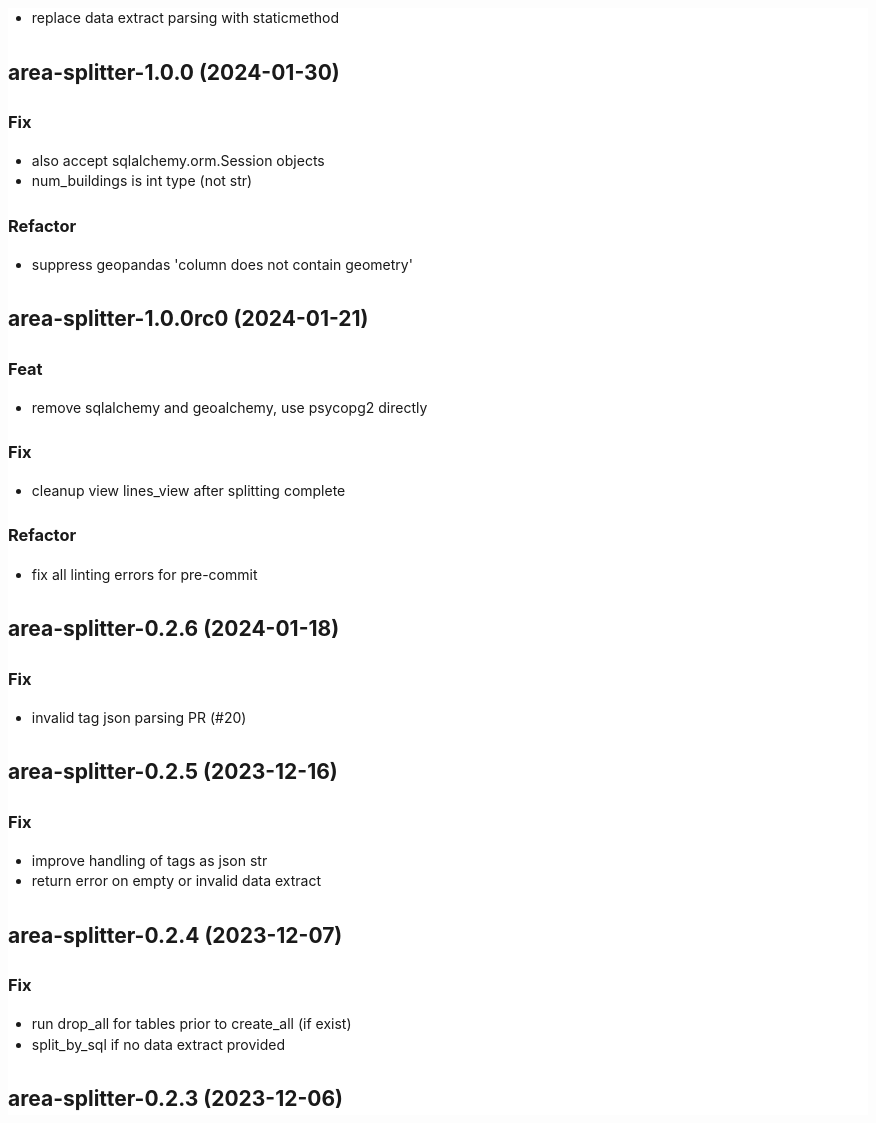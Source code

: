 - replace data extract parsing with staticmethod

## area-splitter-1.0.0 (2024-01-30)

### Fix

- also accept sqlalchemy.orm.Session objects
- num_buildings is int type (not str)

### Refactor

- suppress geopandas 'column does not contain geometry'

## area-splitter-1.0.0rc0 (2024-01-21)

### Feat

- remove sqlalchemy and geoalchemy, use psycopg2 directly

### Fix

- cleanup view lines_view after splitting complete

### Refactor

- fix all linting errors for pre-commit

## area-splitter-0.2.6 (2024-01-18)

### Fix

- invalid tag json parsing PR (#20)

## area-splitter-0.2.5 (2023-12-16)

### Fix

- improve handling of tags as json str
- return error on empty or invalid data extract

## area-splitter-0.2.4 (2023-12-07)

### Fix

- run drop_all for tables prior to create_all (if exist)
- split_by_sql if no data extract provided

## area-splitter-0.2.3 (2023-12-06)
